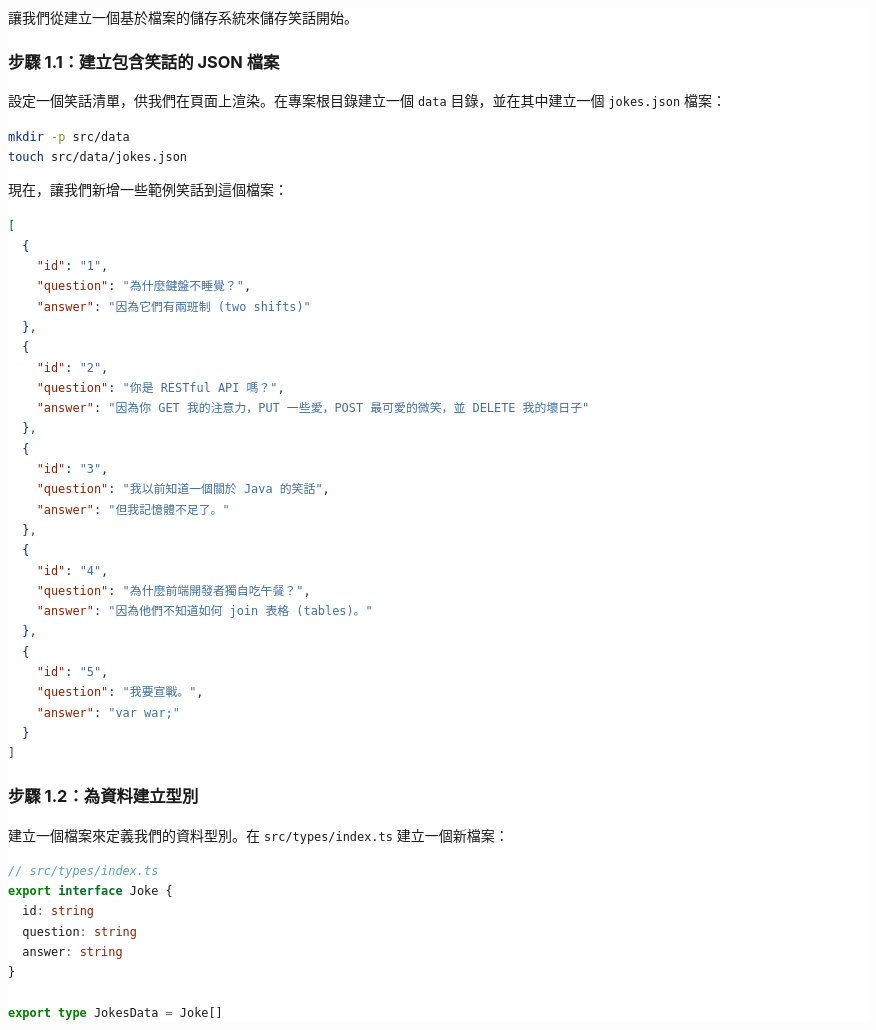 讓我們從建立一個基於檔案的儲存系統來儲存笑話開始。

### 步驟 1.1：建立包含笑話的 JSON 檔案

設定一個笑話清單，供我們在頁面上渲染。在專案根目錄建立一個 `data` 目錄，並在其中建立一個 `jokes.json` 檔案：

```bash
mkdir -p src/data
touch src/data/jokes.json
```

現在，讓我們新增一些範例笑話到這個檔案：

```json
[
  {
    "id": "1",
    "question": "為什麼鍵盤不睡覺？",
    "answer": "因為它們有兩班制 (two shifts)"
  },
  {
    "id": "2",
    "question": "你是 RESTful API 嗎？",
    "answer": "因為你 GET 我的注意力，PUT 一些愛，POST 最可愛的微笑，並 DELETE 我的壞日子"
  },
  {
    "id": "3",
    "question": "我以前知道一個關於 Java 的笑話",
    "answer": "但我記憶體不足了。"
  },
  {
    "id": "4",
    "question": "為什麼前端開發者獨自吃午餐？",
    "answer": "因為他們不知道如何 join 表格 (tables)。"
  },
  {
    "id": "5",
    "question": "我要宣戰。",
    "answer": "var war;"
  }
]
```

### 步驟 1.2：為資料建立型別

建立一個檔案來定義我們的資料型別。在 `src/types/index.ts` 建立一個新檔案：

```typescript
// src/types/index.ts
export interface Joke {
  id: string
  question: string
  answer: string
}

export type JokesData = Joke[]
```
